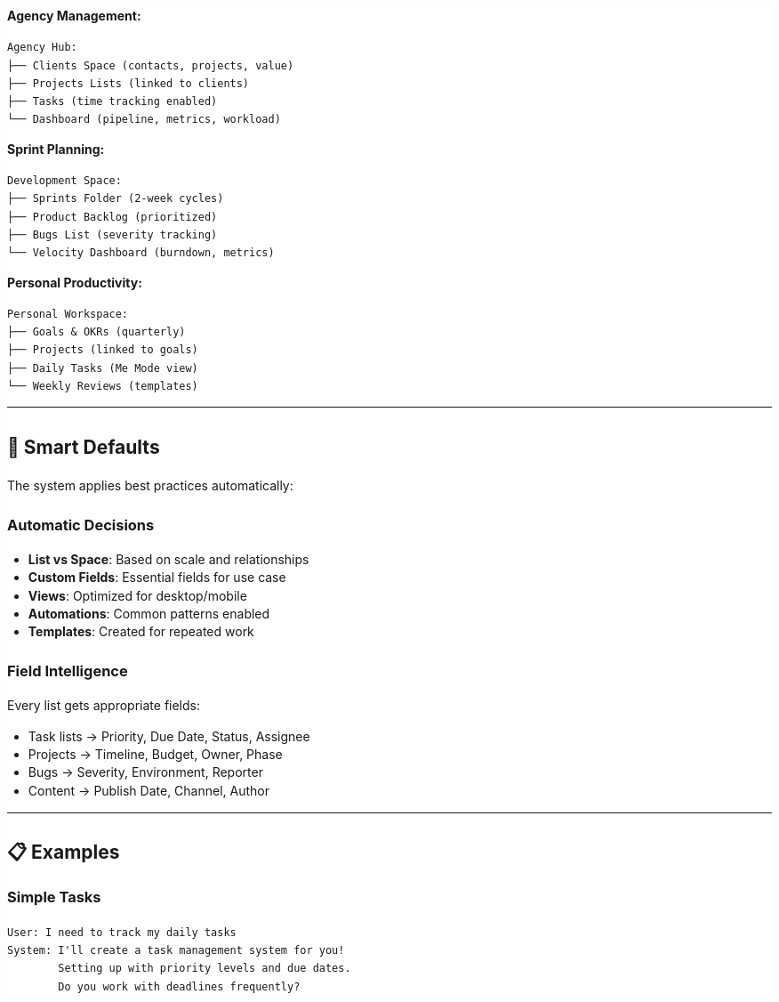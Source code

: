**Agency Management:**
```
Agency Hub:
├── Clients Space (contacts, projects, value)
├── Projects Lists (linked to clients)
├── Tasks (time tracking enabled)
└── Dashboard (pipeline, metrics, workload)
```

**Sprint Planning:**
```
Development Space:
├── Sprints Folder (2-week cycles)
├── Product Backlog (prioritized)
├── Bugs List (severity tracking)
└── Velocity Dashboard (burndown, metrics)
```

**Personal Productivity:**
```
Personal Workspace:
├── Goals & OKRs (quarterly)
├── Projects (linked to goals)
├── Daily Tasks (Me Mode view)
└── Weekly Reviews (templates)
```

---

## 🎨 Smart Defaults

The system applies best practices automatically:

### Automatic Decisions
- **List vs Space**: Based on scale and relationships
- **Custom Fields**: Essential fields for use case
- **Views**: Optimized for desktop/mobile
- **Automations**: Common patterns enabled
- **Templates**: Created for repeated work

### Field Intelligence
Every list gets appropriate fields:
- Task lists → Priority, Due Date, Status, Assignee
- Projects → Timeline, Budget, Owner, Phase
- Bugs → Severity, Environment, Reporter
- Content → Publish Date, Channel, Author

---

## 📋 Examples

### Simple Tasks
```
User: I need to track my daily tasks
System: I'll create a task management system for you!
        Setting up with priority levels and due dates.
        Do you work with deadlines frequently?
```
